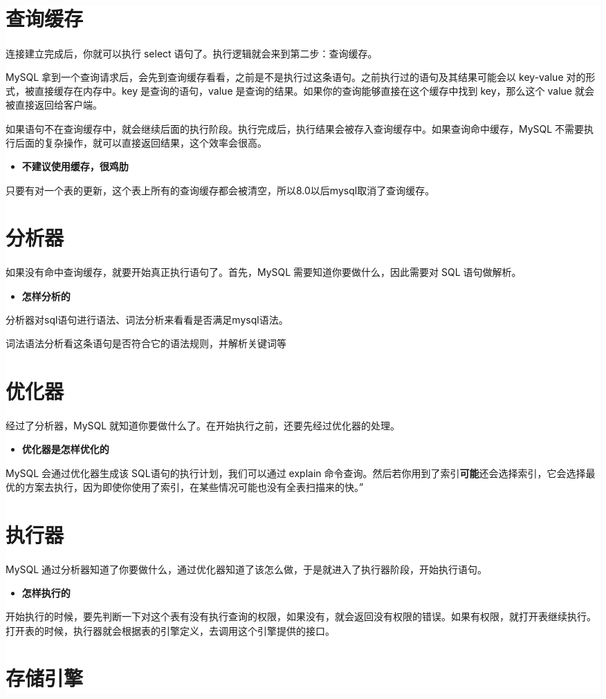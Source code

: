

# 查询缓存



连接建立完成后，你就可以执行 select 语句了。执行逻辑就会来到第二步：查询缓存。

MySQL 拿到一个查询请求后，会先到查询缓存看看，之前是不是执行过这条语句。之前执行过的语句及其结果可能会以 key-value 对的形式，被直接缓存在内存中。key 是查询的语句，value 是查询的结果。如果你的查询能够直接在这个缓存中找到 key，那么这个 value 就会被直接返回给客户端。

如果语句不在查询缓存中，就会继续后面的执行阶段。执行完成后，执行结果会被存入查询缓存中。如果查询命中缓存，MySQL 不需要执行后面的复杂操作，就可以直接返回结果，这个效率会很高。

- **不建议使用缓存，很鸡肋**

只要有对一个表的更新，这个表上所有的查询缓存都会被清空，所以8.0以后mysql取消了查询缓存。



# 分析器

如果没有命中查询缓存，就要开始真正执行语句了。首先，MySQL 需要知道你要做什么，因此需要对 SQL 语句做解析。

- **怎样分析的**

分析器对sql语句进行语法、词法分析来看看是否满足mysql语法。

词法语法分析看这条语句是否符合它的语法规则，并解析关键词等



# 优化器

经过了分析器，MySQL 就知道你要做什么了。在开始执行之前，还要先经过优化器的处理。



- **优化器是怎样优化的**

MySQL 会通过优化器生成该 SQL语句的执行计划，我们可以通过 explain 命令查询。然后若你用到了索引**可能**还会选择索引，它会选择最优的方案去执行，因为即使你使用了索引，在某些情况可能也没有全表扫描来的快。”



# 执行器

MySQL 通过分析器知道了你要做什么，通过优化器知道了该怎么做，于是就进入了执行器阶段，开始执行语句。



- **怎样执行的**

开始执行的时候，要先判断一下对这个表有没有执行查询的权限，如果没有，就会返回没有权限的错误。如果有权限，就打开表继续执行。打开表的时候，执行器就会根据表的引擎定义，去调用这个引擎提供的接口。





# 存储引擎
